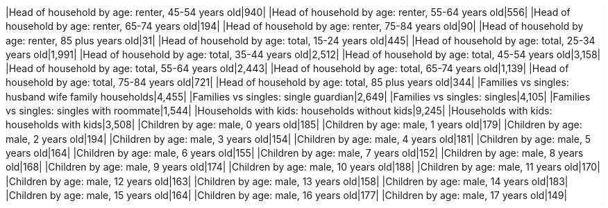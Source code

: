 |Head of household by age: renter, 45-54 years old|940|
|Head of household by age: renter, 55-64 years old|556|
|Head of household by age: renter, 65-74 years old|194|
|Head of household by age: renter, 75-84 years old|90|
|Head of household by age: renter, 85 plus years old|31|
|Head of household by age: total, 15-24 years old|445|
|Head of household by age: total, 25-34 years old|1,991|
|Head of household by age: total, 35-44 years old|2,512|
|Head of household by age: total, 45-54 years old|3,158|
|Head of household by age: total, 55-64 years old|2,443|
|Head of household by age: total, 65-74 years old|1,139|
|Head of household by age: total, 75-84 years old|721|
|Head of household by age: total, 85 plus years old|344|
|Families vs singles: husband wife family households|4,455|
|Families vs singles: single guardian|2,649|
|Families vs singles: singles|4,105|
|Families vs singles: singles with roommate|1,544|
|Households with kids: households without kids|9,245|
|Households with kids: households with kids|3,508|
|Children by age: male, 0 years old|185|
|Children by age: male, 1 years old|179|
|Children by age: male, 2 years old|194|
|Children by age: male, 3 years old|154|
|Children by age: male, 4 years old|181|
|Children by age: male, 5 years old|164|
|Children by age: male, 6 years old|155|
|Children by age: male, 7 years old|152|
|Children by age: male, 8 years old|168|
|Children by age: male, 9 years old|174|
|Children by age: male, 10 years old|188|
|Children by age: male, 11 years old|170|
|Children by age: male, 12 years old|163|
|Children by age: male, 13 years old|158|
|Children by age: male, 14 years old|183|
|Children by age: male, 15 years old|164|
|Children by age: male, 16 years old|177|
|Children by age: male, 17 years old|149|